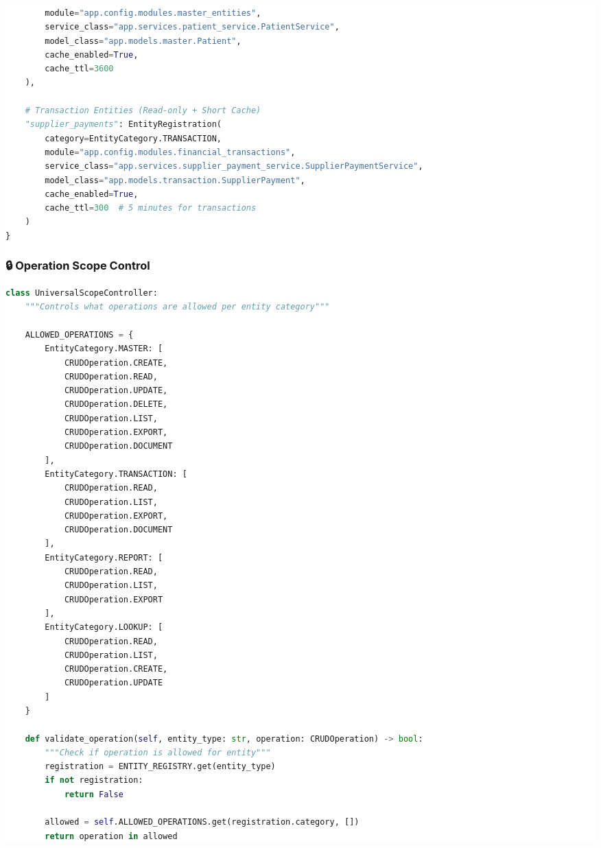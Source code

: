 ```python
        module="app.config.modules.master_entities",
        service_class="app.services.patient_service.PatientService",
        model_class="app.models.master.Patient",
        cache_enabled=True,
        cache_ttl=3600
    ),
    
    # Transaction Entities (Read-only + Short Cache)
    "supplier_payments": EntityRegistration(
        category=EntityCategory.TRANSACTION,
        module="app.config.modules.financial_transactions",
        service_class="app.services.supplier_payment_service.SupplierPaymentService",
        model_class="app.models.transaction.SupplierPayment",
        cache_enabled=True,
        cache_ttl=300  # 5 minutes for transactions
    )
}
```

### **🔒 Operation Scope Control**

```python
class UniversalScopeController:
    """Controls what operations are allowed per entity category"""
    
    ALLOWED_OPERATIONS = {
        EntityCategory.MASTER: [
            CRUDOperation.CREATE,
            CRUDOperation.READ,
            CRUDOperation.UPDATE,
            CRUDOperation.DELETE,
            CRUDOperation.LIST,
            CRUDOperation.EXPORT,
            CRUDOperation.DOCUMENT
        ],
        EntityCategory.TRANSACTION: [
            CRUDOperation.READ,
            CRUDOperation.LIST,
            CRUDOperation.EXPORT,
            CRUDOperation.DOCUMENT
        ],
        EntityCategory.REPORT: [
            CRUDOperation.READ,
            CRUDOperation.LIST,
            CRUDOperation.EXPORT
        ],
        EntityCategory.LOOKUP: [
            CRUDOperation.READ,
            CRUDOperation.LIST,
            CRUDOperation.CREATE,
            CRUDOperation.UPDATE
        ]
    }
    
    def validate_operation(self, entity_type: str, operation: CRUDOperation) -> bool:
        """Check if operation is allowed for entity"""
        registration = ENTITY_REGISTRY.get(entity_type)
        if not registration:
            return False
        
        allowed = self.ALLOWED_OPERATIONS.get(registration.category, [])
        return operation in allowed
```

